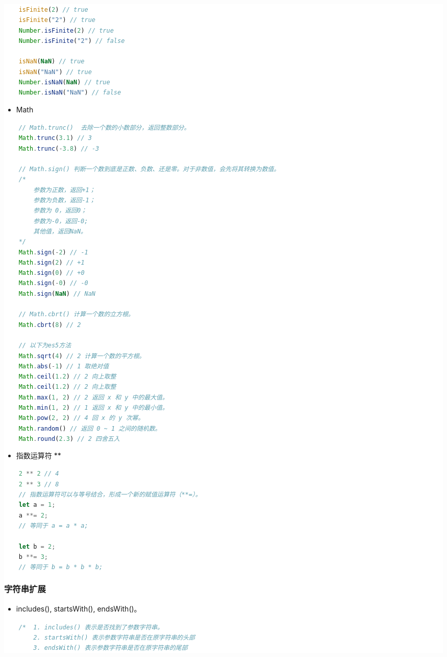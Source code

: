 ``` javascript
    isFinite(2) // true
    isFinite("2") // true
    Number.isFinite(2) // true
    Number.isFinite("2") // false
    
    isNaN(NaN) // true
    isNaN("NaN") // true
    Number.isNaN(NaN) // true
    Number.isNaN("NaN") // false
```
* Math

``` javascript
    // Math.trunc()  去除一个数的小数部分，返回整数部分。
    Math.trunc(3.1) // 3
    Math.trunc(-3.8) // -3
    
    // Math.sign() 判断一个数到底是正数、负数、还是零。对于非数值，会先将其转换为数值。
    /*
        参数为正数，返回+1；
        参数为负数，返回-1；
        参数为 0，返回0；
        参数为-0，返回-0;
        其他值，返回NaN。 
    */
    Math.sign(-2) // -1
    Math.sign(2) // +1
    Math.sign(0) // +0
    Math.sign(-0) // -0
    Math.sign(NaN) // NaN
    
    // Math.cbrt() 计算一个数的立方根。
    Math.cbrt(8) // 2
    
    // 以下为es5方法
    Math.sqrt(4) // 2 计算一个数的平方根。
    Math.abs(-1) // 1 取绝对值
    Math.ceil(1.2) // 2 向上取整
    Math.ceil(1.2) // 2 向上取整
    Math.max(1, 2) // 2 返回 x 和 y 中的最大值。
    Math.min(1, 2) // 1 返回 x 和 y 中的最小值。
    Math.pow(2, 2) // 4 回 x 的 y 次幂。
    Math.random() // 返回 0 ~ 1 之间的随机数。
    Math.round(2.3) // 2 四舍五入
```
* 指数运算符 **
``` javascript
    2 ** 2 // 4
    2 ** 3 // 8
    // 指数运算符可以与等号结合，形成一个新的赋值运算符（**=）。
    let a = 1;
    a **= 2;
    // 等同于 a = a * a;
    
    let b = 2;
    b **= 3;
    // 等同于 b = b * b * b;
```
### 字符串扩展
* includes(), startsWith(), endsWith()。
``` javascript
    /*  1. includes() 表示是否找到了参数字符串。
        2. startsWith() 表示参数字符串是否在原字符串的头部
        3. endsWith() 表示参数字符串是否在原字符串的尾部
```
